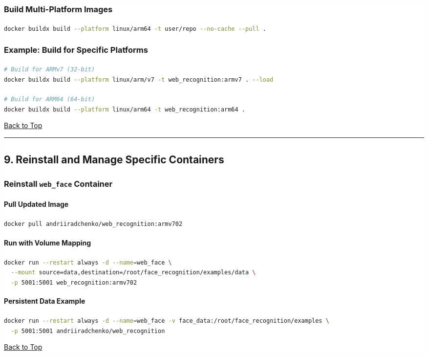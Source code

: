 ### Build Multi-Platform Images

```bash
docker buildx build --platform linux/arm64 -t user/repo --no-cache --pull .
```

### Example: Build for Specific Platforms

```bash
# Build for ARMv7 (32-bit)
docker buildx build --platform linux/arm/v7 -t web_recognition:armv7 . --load

# Build for ARM64 (64-bit)
docker buildx build --platform linux/arm64 -t web_recognition:arm64 .
```

[Back to Top](#docker-and-docker-compose-commands-with-examples)

---

## 9. Reinstall and Manage Specific Containers

### Reinstall `web_face` Container

#### Pull Updated Image

```bash
docker pull andriiradchenko/web_recognition:armv702
```

#### Run with Volume Mapping

```bash
docker run --restart always -d --name=web_face \
  --mount source=data,destination=/root/face_recognition/examples/data \
  -p 5001:5001 web_recognition:armv702
```

#### Persistent Data Example

```bash
docker run --restart always -d --name=web_face -v face_data:/root/face_recognition/examples \
  -p 5001:5001 andriiradchenko/web_recognition
```

[Back to Top](#docker-and-docker-compose-commands-with-examples)
